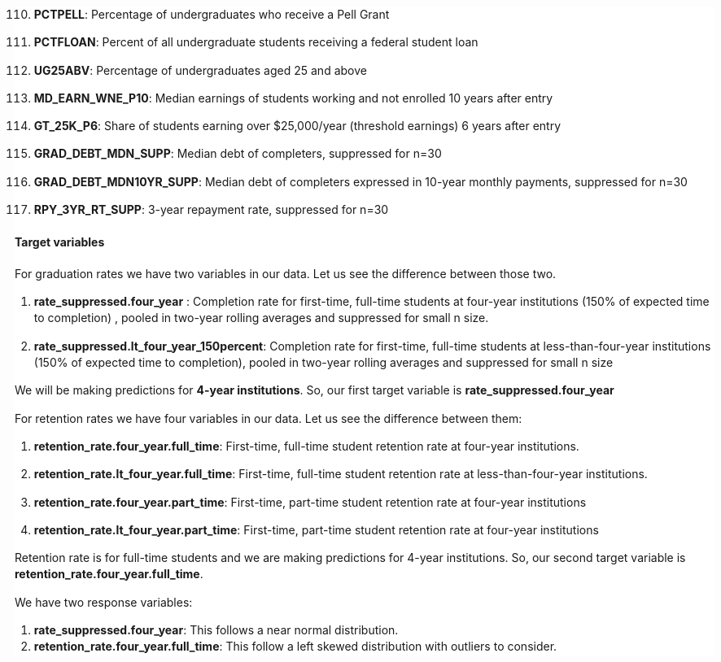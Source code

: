 110. **PCTPELL**: Percentage of undergraduates who receive a Pell Grant

111. **PCTFLOAN**: Percent of all undergraduate students receiving a federal student loan

112. **UG25ABV**: Percentage of undergraduates aged 25 and above

113. **MD_EARN_WNE_P10**: Median earnings of students working and not enrolled 10 years after entry

114. **GT_25K_P6**: Share of students earning over $25,000/year (threshold earnings) 6 years after entry

115. **GRAD_DEBT_MDN_SUPP**: Median debt of completers, suppressed for n=30

116. **GRAD_DEBT_MDN10YR_SUPP**: Median debt of completers expressed in 10-year monthly payments, suppressed for n=30

117. **RPY_3YR_RT_SUPP**: 3-year repayment rate, suppressed for n=30

#### Target variables

For graduation rates we have two variables in our data. Let us see the difference between those two.

1. **rate_suppressed.four_year** : Completion rate for first-time, full-time students at four-year institutions (150% of expected time to completion) , pooled in two-year rolling averages and suppressed for small n size.  

2. **rate_suppressed.lt_four_year_150percent**: Completion rate for first-time, full-time students at less-than-four-year institutions (150% of expected time to completion), pooled in two-year rolling averages and suppressed for small n size

We will be making predictions for **4-year institutions**. So, our first target 
variable is **rate_suppressed.four_year**

For retention rates we have four variables in our data. Let us see the difference between them:

1. **retention_rate.four_year.full_time**: First-time, full-time student retention rate at four-year institutions.

2. **retention_rate.lt_four_year.full_time**: First-time, full-time student retention rate at less-than-four-year institutions.

3. **retention_rate.four_year.part_time**: First-time, part-time student retention rate at four-year institutions

4. **retention_rate.lt_four_year.part_time**: First-time, part-time student retention rate at four-year institutions

Retention rate is for full-time students and we are making predictions for 4-year institutions. So, our second target variable is **retention_rate.four_year.full_time**.

We have two response variables:

1. **rate_suppressed.four_year**: This follows a near normal distribution.
2. **retention_rate.four_year.full_time**: This follow a left skewed distribution with outliers to consider.
